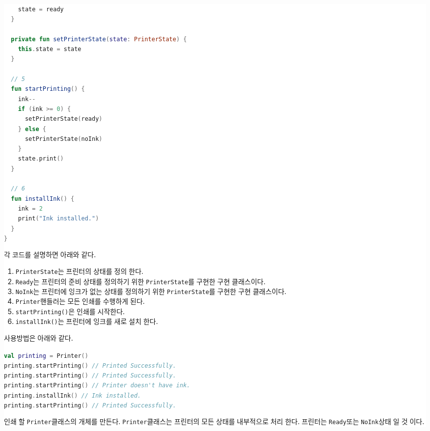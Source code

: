 ```kotlin
    state = ready
  }

  private fun setPrinterState(state: PrinterState) {
    this.state = state
  }

  // 5
  fun startPrinting() {
    ink--
    if (ink >= 0) {
      setPrinterState(ready)
    } else {
      setPrinterState(noInk)
    }
    state.print()
  }

  // 6
  fun installInk() {
    ink = 2
    print("Ink installed.")
  }
}
```

각 코드를 설명하면 아래와 같다. 

1. `PrinterState`는 프린터의 상태를 정의 한다. 
2. `Ready`는 프린터의 준비 상태를 정의하기 위한 `PrinterState`를 구현한 구현 클래스이다. 
3. `NoInk`는 프린터에 잉크가 없는 상태를 정의하기 위한 `PrinterState`를 구현한 구현 클래스이다. 
4. `Printer`핸들러는 모든 인쇄를 수행하게 된다. 
5. `startPrinting()`은 인쇄를 시작한다. 
6. `installInk()`는 프린터에 잉크를 새로 설치 한다. 

사용방법은 아래와 같다. 

```kotlin
val printing = Printer()
printing.startPrinting() // Printed Successfully.
printing.startPrinting() // Printed Successfully.
printing.startPrinting() // Printer doesn't have ink.
printing.installInk() // Ink installed.
printing.startPrinting() // Printed Successfully.    
```

인쇄 할 `Printer`클래스의 개체를 만든다. `Printer`클래스는 프린터의 모든 상태를 내부적으로 처리 한다. 프린터는 `Ready`또는 `NoInk`상태 일 것 이다. 